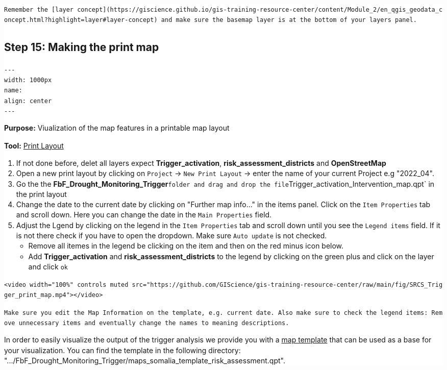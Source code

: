 ```{Attention}
Remember the [layer concept](https://giscience.github.io/gis-training-resource-center/content/Module_2/en_qgis_geodata_concept.html?highlight=layer#layer-concept) and make sure the basemap layer is at the bottom of your layers panel.
```



## Step 15: Making the print map

```{figure} /fig/Drought_EAP_Worklow_Step_15_1.png
---
width: 1000px
name: 
align: center
---
```
__Purpose:__ Viualization of the map features in a printable map layout

__Tool:__  [Print Layout](https://giscience.github.io/gis-training-resource-center/content/Module_4/en_qgis_map_design_2.html?highlight=print+layout#print-layout)


1. If not done before, delet all layers expect __Trigger_activation__, __risk_assessment_districts__ and __OpenStreetMap__
2. Open a new print layout by clicking on `Project` -> `New Print Layout` -> enter the name of your current Project e.g "2022_04".
3. Go the the __FbF_Drought_Monitoring_Trigger__` folder and drag and drop the file `Trigger_activation_Intervention_map.qpt` in the print layout
4. Change the date to the current date by clicking on "Further map info…" in the items panel. Click on the `Item Properties` tab and scroll down. Here you can change the date in the `Main Properties` field.
5. Adjust the Lgend by clicking on the legend in the  `Item Properties` tab and scroll down until you see the `Legend items` field. If it is not there check if you have to open the dropdown. Make sure `Auto update` is not checked.
    * Remove all itemes in the legend be clicking on the item and then on the red minus icon below.
    * Add __Trigger_activation__ and __risk_assessment_districts__ to the legend by clicking on the green plus and click on the layer and click `ok`
 

```{dropdown} Video: Making print map
<video width="100%" controls muted src="https://github.com/GIScience/gis-training-resource-center/raw/main/fig/SRCS_Trigger_print_map.mp4"></video>
```

```{Attention}
Make sure you edit the Map Information on the template, e.g. current date. Also make sure to check the legend items: Remove unnecessary items and eventually change the names to meaning descriptions.
```


In order to easily visualize the output of the trigger analysis we provide you with a 
[map template](https://giscience.github.io/gis-training-resource-center/content/Module_4/en_qgis_map_design_2.html#map-templates) that can be used as a base for your visualization. You can find the template in the following directory: ".../FbF_Drought_Monitoring_Trigger/maps_somalia_template_risk_assessment.qpt".
